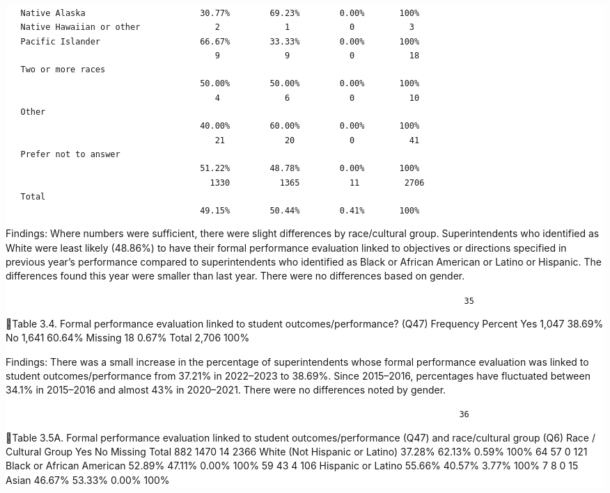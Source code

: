        Native Alaska                       30.77%        69.23%        0.00%       100%
       Native Hawaiian or other               2             1            0           3
       Pacific Islander                    66.67%        33.33%        0.00%       100%
                                              9             9            0           18
       Two or more races
                                           50.00%        50.00%        0.00%       100%
                                              4             6            0           10
       Other
                                           40.00%        60.00%        0.00%       100%
                                              21            20           0           41
       Prefer not to answer
                                           51.22%        48.78%        0.00%       100%
                                             1330          1365          11         2706
       Total
                                           49.15%        50.44%        0.41%       100%
Findings: Where numbers were sufficient, there were slight differences by race/cultural group.
Superintendents who identified as White were least likely (48.86%) to have their formal performance
evaluation linked to objectives or directions specified in previous year’s performance compared to
superintendents who identified as Black or African American or Latino or Hispanic. The differences
found this year were smaller than last year. There were no differences based on gender.




                                                                                                35
Table 3.4. Formal performance evaluation linked to student outcomes/performance? (Q47)
                                          Frequency      Percent
                                 Yes           1,047        38.69%
                                 No             1,641       60.64%
                               Missing            18         0.67%
                                Total           2,706        100%

Findings: There was a small increase in the percentage of superintendents whose formal performance
evaluation was linked to student outcomes/performance from 37.21% in 2022–2023 to 38.69%. Since
2015–2016, percentages have fluctuated between 34.1% in 2015–2016 and almost 43% in 2020–2021.
There were no differences noted by gender.




                                                                                               36
Table 3.5A. Formal performance evaluation linked to student outcomes/performance (Q47) and
            race/cultural group (Q6)
            Race / Cultural Group             Yes           No         Missing       Total
                                              882          1470          14          2366
       White (Not Hispanic or Latino)
                                            37.28%        62.13%        0.59%        100%
                                               64            57           0           121
       Black or African American
                                            52.89%        47.11%        0.00%        100%
                                               59            43           4           106
       Hispanic or Latino
                                            55.66%        40.57%        3.77%        100%
                                               7             8            0           15
       Asian
                                            46.67%        53.33%        0.00%        100%
